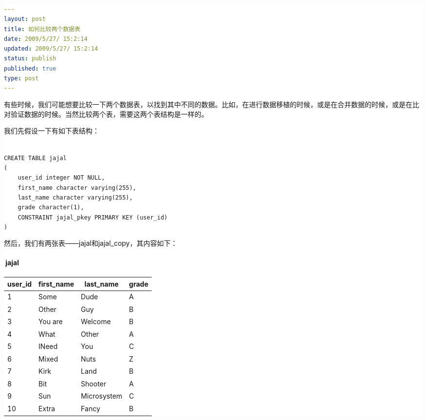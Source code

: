 ```yaml
---
layout: post
title: 如何比较两个数据表
date: 2009/5/27/ 15:2:14
updated: 2009/5/27/ 15:2:14
status: publish
published: true
type: post
---
```


有些时候，我们可能想要比较一下两个数据表，以找到其中不同的数据。比如，在进行数据移植的时候，或是在合并数据的时候，或是在比对验证数据的时候。当然比较两个表，需要这两个表结构是一样的。


我们先假设一下有如下表结构：



```

CREATE TABLE jajal
(
    user_id integer NOT NULL,
    first_name character varying(255),
    last_name character varying(255),
    grade character(1),
    CONSTRAINT jajal_pkey PRIMARY KEY (user_id)
)

```

  

然后，我们有两张表——jajal和jajal\_copy，其内容如下：


####  jajal




| user\_id | first\_name | last\_name | grade |
| --- | --- | --- | --- |
| 1 | Some | Dude | A |
| 2 | Other | Guy | B |
| 3 | You are | Welcome | B |
| 4 | What | Other | A |
| 5 | INeed | You | C |
| 6 | Mixed | Nuts | Z |
| 7 | Kirk | Land | B |
| 8 | Bit | Shooter | A |
| 9 | Sun | Microsystem | C |
| 10 | Extra | Fancy | B |
